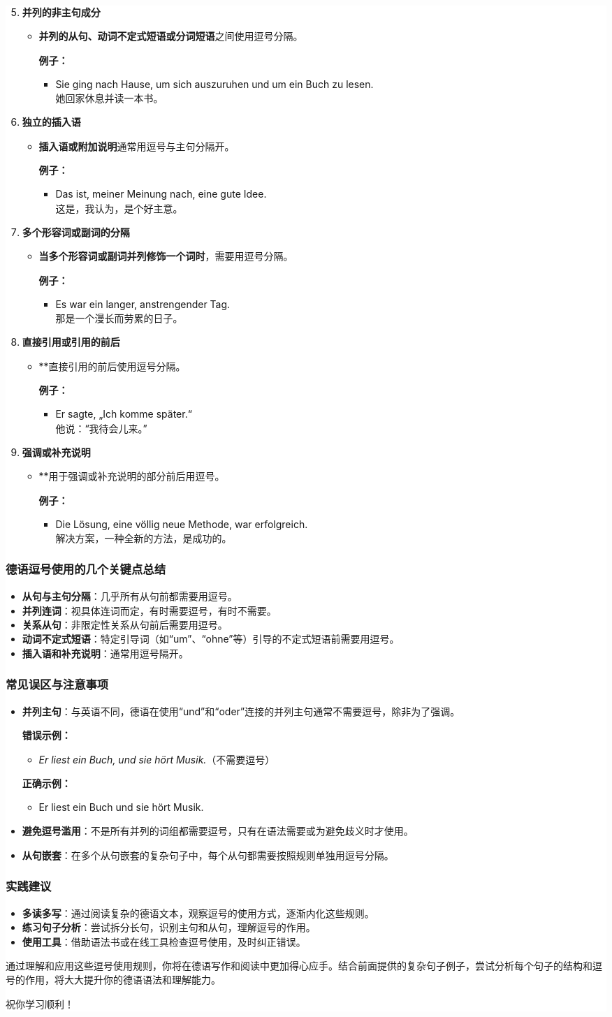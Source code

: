 5. **并列的非主句成分**

   - **并列的从句、动词不定式短语或分词短语**之间使用逗号分隔。
     
     **例子：**
     - Sie ging nach Hause, um sich auszuruhen und um ein Buch zu lesen.  
       她回家休息并读一本书。

6. **独立的插入语**

   - **插入语或附加说明**通常用逗号与主句分隔开。
     
     **例子：**
     - Das ist, meiner Meinung nach, eine gute Idee.  
       这是，我认为，是个好主意。

7. **多个形容词或副词的分隔**

   - **当多个形容词或副词并列修饰一个词时**，需要用逗号分隔。
     
     **例子：**
     - Es war ein langer, anstrengender Tag.  
       那是一个漫长而劳累的日子。

8. **直接引用或引用的前后**

   - **直接引用的前后使用逗号分隔。
     
     **例子：**
     - Er sagte, „Ich komme später.“  
       他说：“我待会儿来。”

9. **强调或补充说明**

   - **用于强调或补充说明的部分前后用逗号。
     
     **例子：**
     - Die Lösung, eine völlig neue Methode, war erfolgreich.  
       解决方案，一种全新的方法，是成功的。

### 德语逗号使用的几个关键点总结

- **从句与主句分隔**：几乎所有从句前都需要用逗号。
- **并列连词**：视具体连词而定，有时需要逗号，有时不需要。
- **关系从句**：非限定性关系从句前后需要用逗号。
- **动词不定式短语**：特定引导词（如“um”、“ohne”等）引导的不定式短语前需要用逗号。
- **插入语和补充说明**：通常用逗号隔开。

### 常见误区与注意事项

- **并列主句**：与英语不同，德语在使用“und”和“oder”连接的并列主句通常不需要逗号，除非为了强调。
  
  **错误示例：**
  - *Er liest ein Buch, und sie hört Musik.*（不需要逗号）
  
  **正确示例：**
  - Er liest ein Buch und sie hört Musik.

- **避免逗号滥用**：不是所有并列的词组都需要逗号，只有在语法需要或为避免歧义时才使用。

- **从句嵌套**：在多个从句嵌套的复杂句子中，每个从句都需要按照规则单独用逗号分隔。

### 实践建议

- **多读多写**：通过阅读复杂的德语文本，观察逗号的使用方式，逐渐内化这些规则。
- **练习句子分析**：尝试拆分长句，识别主句和从句，理解逗号的作用。
- **使用工具**：借助语法书或在线工具检查逗号使用，及时纠正错误。

通过理解和应用这些逗号使用规则，你将在德语写作和阅读中更加得心应手。结合前面提供的复杂句子例子，尝试分析每个句子的结构和逗号的作用，将大大提升你的德语语法和理解能力。

祝你学习顺利！
